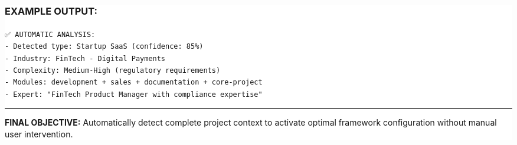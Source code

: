 ### EXAMPLE OUTPUT:
```
✅ AUTOMATIC ANALYSIS:
- Detected type: Startup SaaS (confidence: 85%)
- Industry: FinTech - Digital Payments  
- Complexity: Medium-High (regulatory requirements)
- Modules: development + sales + documentation + core-project
- Expert: "FinTech Product Manager with compliance expertise"
```

---

**FINAL OBJECTIVE:** Automatically detect complete project context to activate optimal framework configuration without manual user intervention.